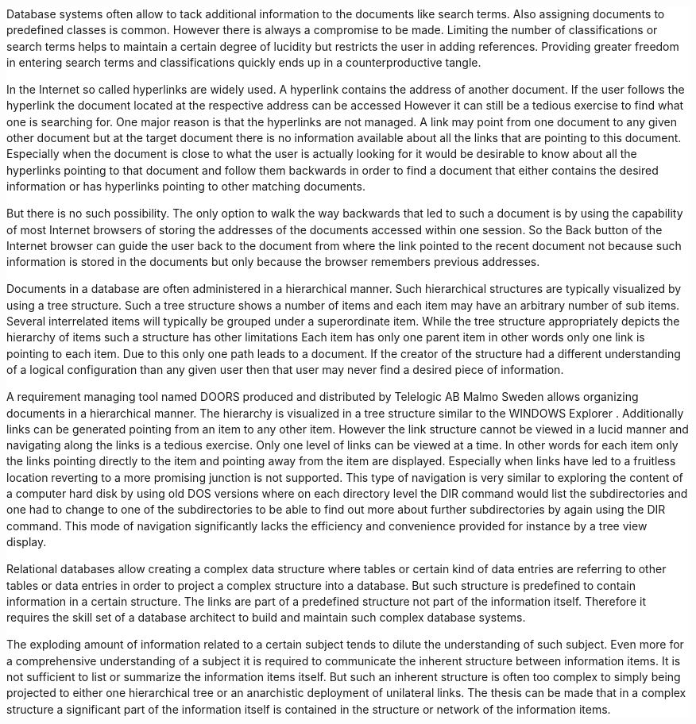 Database systems often allow to tack additional information to the documents like search terms. Also assigning documents to predefined classes is common. However there is always a compromise to be made. Limiting the number of classifications or search terms helps to maintain a certain degree of lucidity but restricts the user in adding references. Providing greater freedom in entering search terms and classifications quickly ends up in a counterproductive tangle.

In the Internet so called hyperlinks are widely used. A hyperlink contains the address of another document. If the user follows the hyperlink the document located at the respective address can be accessed However it can still be a tedious exercise to find what one is searching for. One major reason is that the hyperlinks are not managed. A link may point from one document to any given other document but at the target document there is no information available about all the links that are pointing to this document. Especially when the document is close to what the user is actually looking for it would be desirable to know about all the hyperlinks pointing to that document and follow them backwards in order to find a document that either contains the desired information or has hyperlinks pointing to other matching documents.

But there is no such possibility. The only option to walk the way backwards that led to such a document is by using the capability of most Internet browsers of storing the addresses of the documents accessed within one session. So the Back button of the Internet browser can guide the user back to the document from where the link pointed to the recent document not because such information is stored in the documents but only because the browser remembers previous addresses.

Documents in a database are often administered in a hierarchical manner. Such hierarchical structures are typically visualized by using a tree structure. Such a tree structure shows a number of items and each item may have an arbitrary number of sub items. Several interrelated items will typically be grouped under a superordinate item. While the tree structure appropriately depicts the hierarchy of items such a structure has other limitations Each item has only one parent item in other words only one link is pointing to each item. Due to this only one path leads to a document. If the creator of the structure had a different understanding of a logical configuration than any given user then that user may never find a desired piece of information.

A requirement managing tool named DOORS produced and distributed by Telelogic AB Malmo Sweden allows organizing documents in a hierarchical manner. The hierarchy is visualized in a tree structure similar to the WINDOWS Explorer . Additionally links can be generated pointing from an item to any other item. However the link structure cannot be viewed in a lucid manner and navigating along the links is a tedious exercise. Only one level of links can be viewed at a time. In other words for each item only the links pointing directly to the item and pointing away from the item are displayed. Especially when links have led to a fruitless location reverting to a more promising junction is not supported. This type of navigation is very similar to exploring the content of a computer hard disk by using old DOS versions where on each directory level the DIR command would list the subdirectories and one had to change to one of the subdirectories to be able to find out more about further subdirectories by again using the DIR command. This mode of navigation significantly lacks the efficiency and convenience provided for instance by a tree view display.

Relational databases allow creating a complex data structure where tables or certain kind of data entries are referring to other tables or data entries in order to project a complex structure into a database. But such structure is predefined to contain information in a certain structure. The links are part of a predefined structure not part of the information itself. Therefore it requires the skill set of a database architect to build and maintain such complex database systems.

The exploding amount of information related to a certain subject tends to dilute the understanding of such subject. Even more for a comprehensive understanding of a subject it is required to communicate the inherent structure between information items. It is not sufficient to list or summarize the information items itself. But such an inherent structure is often too complex to simply being projected to either one hierarchical tree or an anarchistic deployment of unilateral links. The thesis can be made that in a complex structure a significant part of the information itself is contained in the structure or network of the information items.
